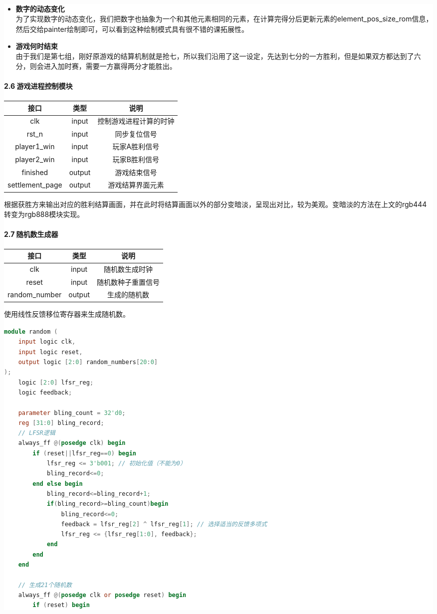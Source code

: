 - **数字的动态变化**  
为了实现数字的动态变化，我们把数字也抽象为一个和其他元素相同的元素，在计算完得分后更新元素的element_pos_size_rom信息，然后交给painter绘制即可，可以看到这种绘制模式具有很不错的课拓展性。

- **游戏何时结束**  
由于我们是第七组，刚好原游戏的结算机制就是抢七，所以我们沿用了这一设定，先达到七分的一方胜利，但是如果双方都达到了六分，则会进入加时赛，需要一方赢得两分才能胜出。


#### 2.6 游戏进程控制模块
|接口|类型|说明|
|:-:|:-:|:-:|
|clk|input|控制游戏进程计算的时钟|
|rst_n|input|同步复位信号|
|player1_win|input|玩家A胜利信号|
|player2_win|input|玩家B胜利信号|
|finished|output|游戏结束信号|
|settlement_page|output|游戏结算界面元素|

根据获胜方来输出对应的胜利结算画面，并在此时将结算画面以外的部分变暗淡，呈现出对比，较为美观。变暗淡的方法在上文的rgb444转变为rgb888模块实现。

#### 2.7 随机数生成器
|接口|类型|说明|
|:-:|:-:|:-:|
|clk|input|随机数生成时钟|
|reset|input|随机数种子重置信号|
|random_number|output|生成的随机数|

使用线性反馈移位寄存器来生成随机数。
```v
module random (
    input logic clk,
    input logic reset,
    output logic [2:0] random_numbers[20:0]
);
    logic [2:0] lfsr_reg;
    logic feedback;
    
    parameter bling_count = 32'd0;
    reg [31:0] bling_record;
    // LFSR逻辑
    always_ff @(posedge clk) begin
        if (reset||lfsr_reg==0) begin
            lfsr_reg <= 3'b001; // 初始化值（不能为0）
            bling_record<=0;
        end else begin
            bling_record<=bling_record+1;
            if(bling_record>=bling_count)begin
                bling_record<=0;
                feedback = lfsr_reg[2] ^ lfsr_reg[1]; // 选择适当的反馈多项式
                lfsr_reg <= {lfsr_reg[1:0], feedback};
            end
        end
    end

    // 生成21个随机数
    always_ff @(posedge clk or posedge reset) begin
        if (reset) begin
```
